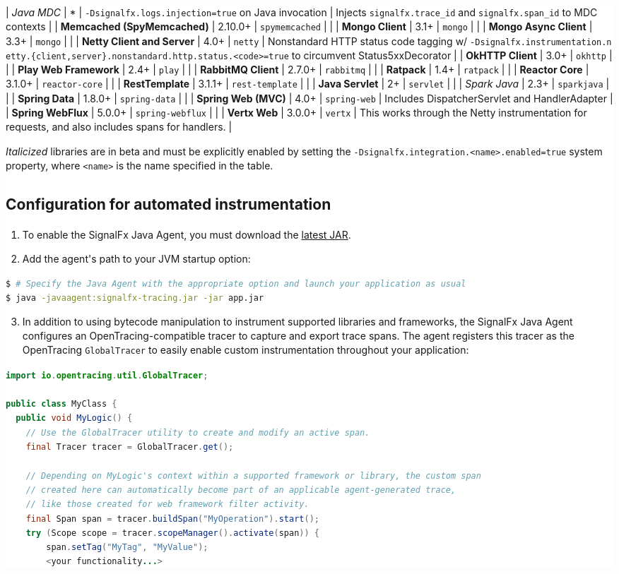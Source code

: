 | _Java MDC_ | * | `-Dsignalfx.logs.injection=true` on Java invocation | Injects `signalfx.trace_id` and `signalfx.span_id` to MDC contexts |
| **Memcached (SpyMemcached)** | 2.10.0+ | `spymemcached` | |
| **Mongo Client** | 3.1+ | `mongo` | |
| **Mongo Async Client** | 3.3+ | `mongo` | |
| **Netty Client and Server** | 4.0+ | `netty` | Nonstandard HTTP status code tagging w/ `-Dsignalfx.instrumentation.netty.{client,server}.nonstandard.http.status.<code>=true` to circumvent Status5xxDecorator |
| **OkHTTP Client** | 3.0+ | `okhttp` | |
| **Play Web Framework** | 2.4+ | `play` | |
| **RabbitMQ Client** | 2.7.0+ | `rabbitmq` | |
| **Ratpack** | 1.4+ | `ratpack` | |
| **Reactor Core** | 3.1.0+ | `reactor-core` | |
| **RestTemplate** | 3.1.1+ | `rest-template` | |
| **Java Servlet** | 2+ | `servlet` | |
| _Spark Java_ | 2.3+ | `sparkjava` | |
| **Spring Data** | 1.8.0+ | `spring-data` | |
| **Spring Web (MVC)** | 4.0+ | `spring-web` | Includes DispatcherServlet and HandlerAdapter |
| **Spring WebFlux** | 5.0.0+ | `spring-webflux` | |
| **Vertx Web** | 3.0.0+  | `vertx` | This works through the Netty instrumentation for requests, and also includes spans for handlers. |

_Italicized_ libraries are in beta and must be explicitly enabled by setting the
`-Dsignalfx.integration.<name>.enabled=true` system property, where `<name>` is
the name specified in the table.

## Configuration for automated instrumentation 

1. To enable the SignalFx Java Agent, you must download the [latest JAR](https://github.com/signalfx/signalfx-java-tracing/releases/latest).  

2. Add the agent's path to your JVM startup option:

```bash
$ # Specify the Java Agent with the appropriate option and launch your application as usual
$ java -javaagent:signalfx-tracing.jar -jar app.jar
```

3. In addition to using bytecode manipulation to instrument supported libraries and frameworks, the SignalFx Java Agent configures an OpenTracing-compatible tracer to capture and export trace spans. The agent registers this tracer as the OpenTracing `GlobalTracer` to easily enable custom instrumentation throughout your application:

```java
import io.opentracing.util.GlobalTracer;

public class MyClass {
  public void MyLogic() {
    // Use the GlobalTracer utility to create and modify an active span.
    final Tracer tracer = GlobalTracer.get();

    // Depending on MyLogic's context within a supported framework or library, the custom span
    // created here can automatically become part of an applicable agent-generated trace,
    // like those created for web framework filter activity.
    final Span span = tracer.buildSpan("MyOperation").start();
    try (Scope scope = tracer.scopeManager().activate(span)) {
        span.setTag("MyTag", "MyValue");
        <your functionality...>
```